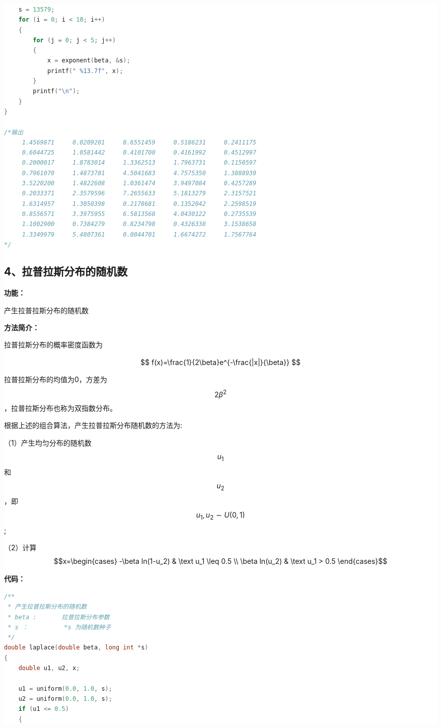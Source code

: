 ```c
    s = 13579;
    for (i = 0; i < 10; i++)
    {
        for (j = 0; j < 5; j++)
        {
            x = exponent(beta, &s);
            printf(" %13.7f", x);
        }
        printf("\n");
    }
}

/*输出
     1.4569871     0.0209201     0.6551459     0.5186231     0.2411175
     0.6044725     1.0581442     0.4101700     0.4161992     0.4512997
     0.2000017     1.8783014     1.3362513     1.7963731     0.1150597
     0.7961070     1.4873781     4.5041683     4.7575350     1.3888939
     3.5220200     1.4822608     1.0361474     3.9497084     0.4257289
     0.2033371     2.3579596     7.2655633     5.1813279     2.3157521
     1.6314957     1.3050398     0.2178681     0.1352042     2.2598519
     0.8556571     3.3975955     6.5813568     4.0430122     0.2735539
     1.1002900     0.7384279     0.8234798     0.4326338     3.1538658
     1.3349979     5.4807361     0.0044701     1.6674272     1.7567764
*/
```

## 4、拉普拉斯分布的随机数

**功能：**

产生拉普拉斯分布的随机数

**方法简介：**

拉普拉斯分布的概率密度函数为

$$
f(x)=\frac{1}{2\beta}e^{-\frac{|x|}{\beta}}
$$

拉普拉斯分布的均值为0，方差为$$2\beta^2$$，拉普拉斯分布也称为双指数分布。

根据上述的组合算法，产生拉普拉斯分布随机数的方法为:

（1）产生均匀分布的随机数$$u_{1}$$和$$u_2$$，即$$u_1,u_2 \sim U(0,1)$$;

（2）计算$$x=\begin{cases}
 -\beta ln(1-u_2) & \text u_1 \leq 0.5 \\
 \beta ln(u_2) & \text u_1 > 0.5
  \end{cases}$$

**代码：**

```c
/**
 * 产生拉普拉斯分布的随机数
 * beta : 		拉普拉斯分布参数
 * s ：			*s 为随机数种子
 */
double laplace(double beta, long int *s)
{
    double u1, u2, x;

    u1 = uniform(0.0, 1.0, s);
    u2 = uniform(0.0, 1.0, s);
    if (u1 <= 0.5)
    {
```